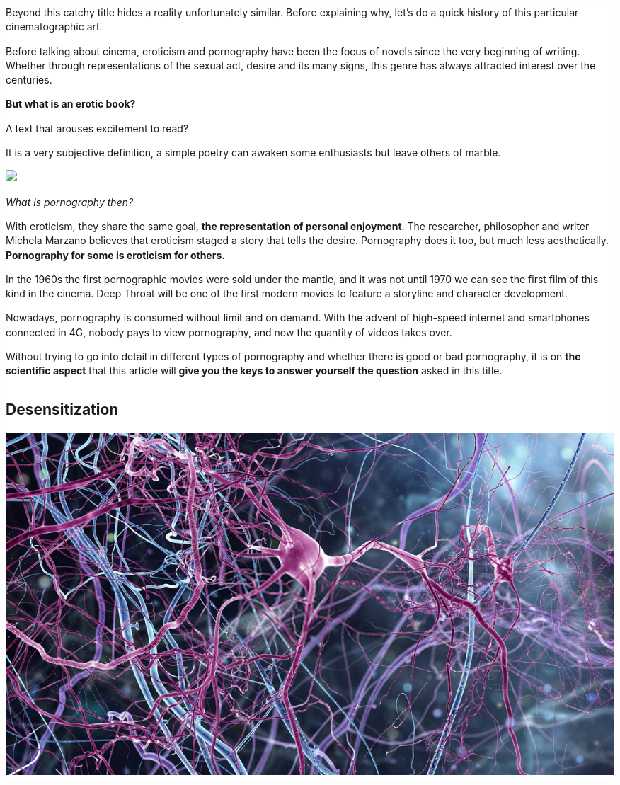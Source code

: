 

Beyond this catchy title hides a reality unfortunately similar. Before explaining why, let’s do a quick history of this particular cinematographic art.

Before talking about cinema, eroticism and pornography have been the focus of novels since the very beginning of writing. Whether through representations of the sexual act, desire and its many signs, this genre has always attracted interest over the centuries.

**But what is an erotic book?**

A text that arouses excitement to read?

It is a very subjective definition, a simple poetry can awaken some enthusiasts but leave others of marble.

![](/images/pornaddiction/image7.png)

*What is pornography then?*

With eroticism, they share the same goal, **the representation of personal enjoyment**. The researcher, philosopher and writer Michela Marzano believes that eroticism staged a story that tells the desire. Pornography does it too, but much less aesthetically. **Pornography for some is eroticism for others.**

In the 1960s the first pornographic movies were sold under the mantle, and it was not until 1970 we can see the first film of this kind in the cinema. Deep Throat will be one of the first modern movies to feature a storyline and character development.

Nowadays, pornography is consumed without limit and on demand. With the advent of high-speed internet and smartphones connected in 4G, nobody pays to view pornography, and now the quantity of videos takes over.

Without trying to go into detail in different types of pornography and whether there is good or bad pornography, it is on **the scientific aspect** that this article will **give you the keys to answer yourself the question** asked in this title.

## Desensitization

![](/images/pornaddiction/image5.png)
